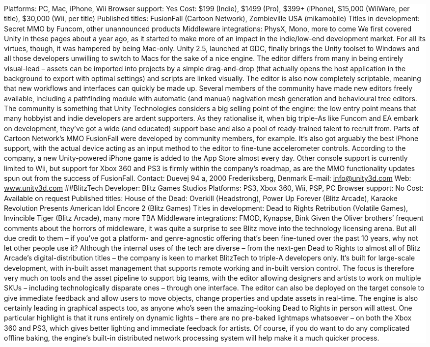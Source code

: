 Platforms: PC, Mac, iPhone, Wii
Browser support: Yes
Cost: $199 (Indie), $1499 (Pro), $399+ (iPhone), $15,000 (WiiWare, per title), $30,000 (Wii, per title)
Published titles: FusionFall (Cartoon Network), Zombieville USA (mikamobile)
Titles in development: Secret MMO by Funcom, other unannounced products
Middleware integrations: PhysX, Mono, more to come
We first covered Unity in these pages about a year ago, as it started to make more of an impact in the indie/low-end development market. For all its virtues, though, it was hampered by being Mac-only.
Unity 2.5, launched at GDC, finally brings the Unity toolset to Windows and all those developers unwilling to switch to Macs for the sake of a nice engine. The editor differs from many in being entirely visual-lead – assets can be imported into projects by a simple drag-and-drop (that actually opens the host application in the background to export with optimal settings) and scripts are linked visually.
The editor is also now completely scriptable, meaning that new workflows and interfaces can quickly be made up. Several members of the community have made new editors freely available, including a pathfinding module with automatic (and manual) nagivation mesh generation and behavioural tree editors.
The community is something that Unity Technologies considers a big selling point of the engine: the low entry point means that many hobbyist and indie developers are ardent supporters. As they rationalise it, when big triple-As like Funcom and EA embark on development, they’ve got a wide (and educated) support base and also a pool of ready-trained talent to recruit from. Parts of Cartoon Network’s MMO FusionFall were developed by community members, for example.
It’s also got arguably the best iPhone support, with the actual device acting as an input method to the editor to fine-tune accelerometer controls. According to the company, a new Unity-powered iPhone game is added to the App Store almost every day.
Other console support is currently limited to Wii, but support for Xbox 360 and PS3 is firmly within the company’s roadmap, as are the MMO functionality updates spun out from the success of FusionFall.
Contact: Duevej 94 a, 2000 Frederiksberg, Denmark 
E-mail: info@unity3d.com 
Web: www.unity3d.com
##BlitzTech
Developer: Blitz Games Studios
Platforms: PS3, Xbox 360, Wii, PSP, PC
Browser support: No
Cost: Available on request
Published titles: House of the Dead: Overkill (Headstrong), Power Up Forever (Blitz Arcade), Karaoke Revolution Presents American Idol Encore 2 (Blitz Games)
Titles in development: Dead to Rights Retribution (Volatile Games), Invincible Tiger (Blitz Arcade), many more TBA
Middleware integrations: FMOD, Kynapse, Bink
Given the Oliver brothers’ frequent comments about the horrors of middleware, it was quite a surprise to see Blitz move into the technology licensing arena. But all due credit to them – if you’ve got a platform- and genre-agnostic offering that’s been fine-tuned over the past 10 years, why not let other people use it?
Although the internal uses of the tech are diverse – from the next-gen Dead to Rights to almost all of Blitz Arcade’s digital-distribution titles – the company is keen to market BlitzTech to triple-A developers only. It’s built for large-scale development, with in-built asset management that supports remote working and in-built version control.
The focus is therefore very much on tools and the asset pipeline to support big teams, with the editor allowing designers and artists to work on multiple SKUs – including technologically disparate ones – through one interface. The editor can also be deployed on the target console to give immediate feedback and allow users to move objects, change properties and update assets in real-time.
The engine is also certainly leading in graphical aspects too, as anyone who’s seen the amazing-looking Dead to Rights in person will attest. One particular highlight is that it runs entirely on dynamic lights – there are no pre-baked lightmaps whatsoever – on both the Xbox 360 and PS3,
which gives better lighting and immediate feedback for artists. Of course, if you do want to do any complicated offline baking, the engine’s built-in distributed network processing system will help make it a much quicker process.